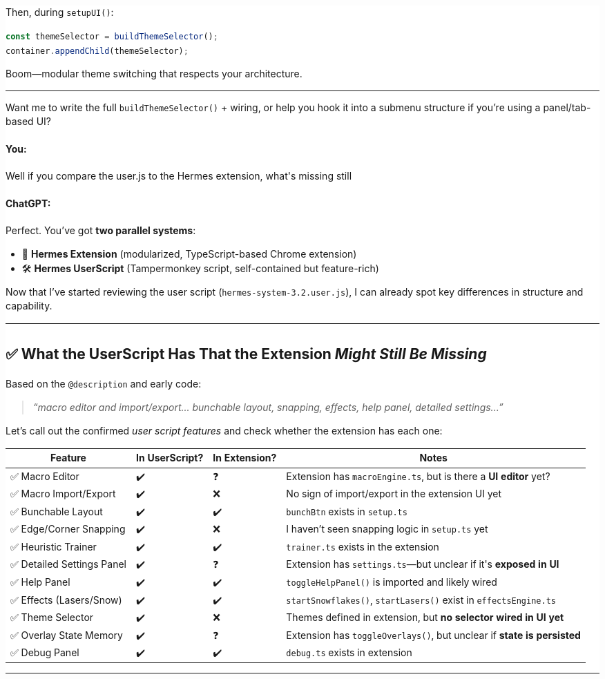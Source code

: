 
Then, during `setupUI()`:

```ts
const themeSelector = buildThemeSelector();
container.appendChild(themeSelector);
```

Boom—modular theme switching that respects your architecture.

---

Want me to write the full `buildThemeSelector()` + wiring, or help you hook it into a submenu structure if you’re using a panel/tab-based UI?


#### You:
Well if you compare the user.js to the Hermes extension, what's missing still

#### ChatGPT:
Perfect. You’ve got **two parallel systems**:

- 🧠 **Hermes Extension** (modularized, TypeScript-based Chrome extension)
- 🛠️ **Hermes UserScript** (Tampermonkey script, self-contained but feature-rich)

Now that I’ve started reviewing the user script (`hermes-system-3.2.user.js`), I can already spot key differences in structure and capability.

---

## ✅ What the UserScript Has That the Extension *Might Still Be Missing*

Based on the `@description` and early code:

> *“macro editor and import/export... bunchable layout, snapping, effects, help panel, detailed settings...”*

Let’s call out the confirmed *user script features* and check whether the extension has each one:

| Feature                   | In UserScript? | In Extension? | Notes                                                                   |
| ------------------------- | -------------- | ------------- | ----------------------------------------------------------------------- |
| ✅ Macro Editor            | ✔️             | ❓             | Extension has `macroEngine.ts`, but is there a **UI editor** yet?       |
| ✅ Macro Import/Export     | ✔️             | ❌             | No sign of import/export in the extension UI yet                        |
| ✅ Bunchable Layout        | ✔️             | ✔️            | `bunchBtn` exists in `setup.ts`                                         |
| ✅ Edge/Corner Snapping    | ✔️             | ❌             | I haven’t seen snapping logic in `setup.ts` yet                         |
| ✅ Heuristic Trainer       | ✔️             | ✔️            | `trainer.ts` exists in the extension                                    |
| ✅ Detailed Settings Panel | ✔️             | ❓             | Extension has `settings.ts`—but unclear if it's **exposed in UI**       |
| ✅ Help Panel              | ✔️             | ✔️            | `toggleHelpPanel()` is imported and likely wired                        |
| ✅ Effects (Lasers/Snow)   | ✔️             | ✔️            | `startSnowflakes()`, `startLasers()` exist in `effectsEngine.ts`        |
| ✅ Theme Selector          | ✔️             | ❌             | Themes defined in extension, but **no selector wired in UI yet**        |
| ✅ Overlay State Memory    | ✔️             | ❓             | Extension has `toggleOverlays()`, but unclear if **state is persisted** |
| ✅ Debug Panel             | ✔️             | ✔️            | `debug.ts` exists in extension                                          |

---